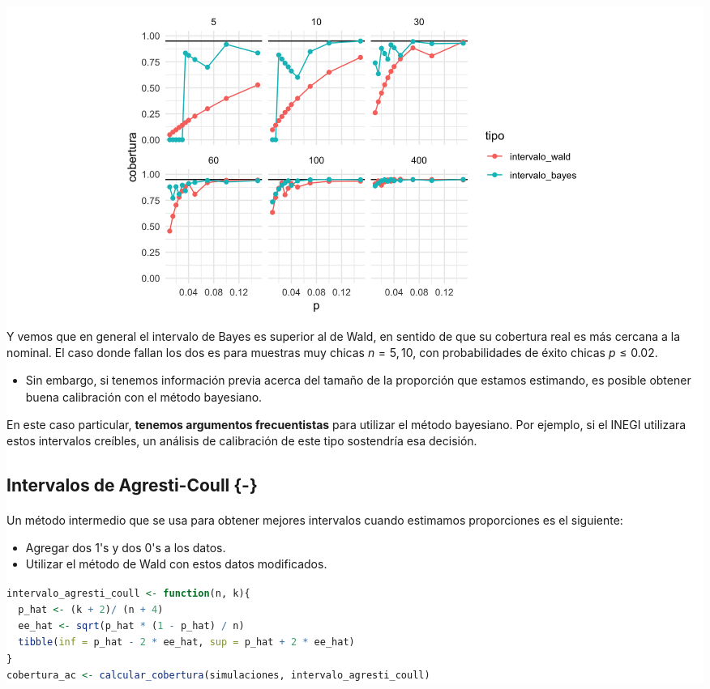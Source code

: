 <img src="15-bayesiana-calibracion_files/figure-html/unnamed-chunk-8-1.png" width="576" style="display: block; margin: auto;" />

Y vemos que en general el intervalo de Bayes es superior al de Wald, en sentido
de que su cobertura real es más cercana a la nominal. El caso donde fallan los dos
es para muestras muy chicas $n=5, 10$, con probabilidades de éxito chicas $p\leq 0.02$.

- Sin embargo, si tenemos información previa acerca del tamaño de la proporción que estamos
estimando, es posible obtener buena calibración con el método bayesiano.

En este caso particular, **tenemos argumentos frecuentistas** 
para utilizar el método bayesiano. Por ejemplo, si el INEGI utilizara estos
intervalos creíbles, un análisis de calibración de este tipo sostendría esa decisión.

## Intervalos de Agresti-Coull {-}

Un método intermedio que se usa para obtener mejores intervalos cuando
estimamos proporciones es el siguiente:

- Agregar dos 1's y dos 0's a los datos.
- Utilizar el método de Wald con estos datos modificados.


```r
intervalo_agresti_coull <- function(n, k){
  p_hat <- (k + 2)/ (n + 4)
  ee_hat <- sqrt(p_hat * (1 - p_hat) / n)
  tibble(inf = p_hat - 2 * ee_hat, sup = p_hat + 2 * ee_hat)
}
cobertura_ac <- calcular_cobertura(simulaciones, intervalo_agresti_coull)
```
